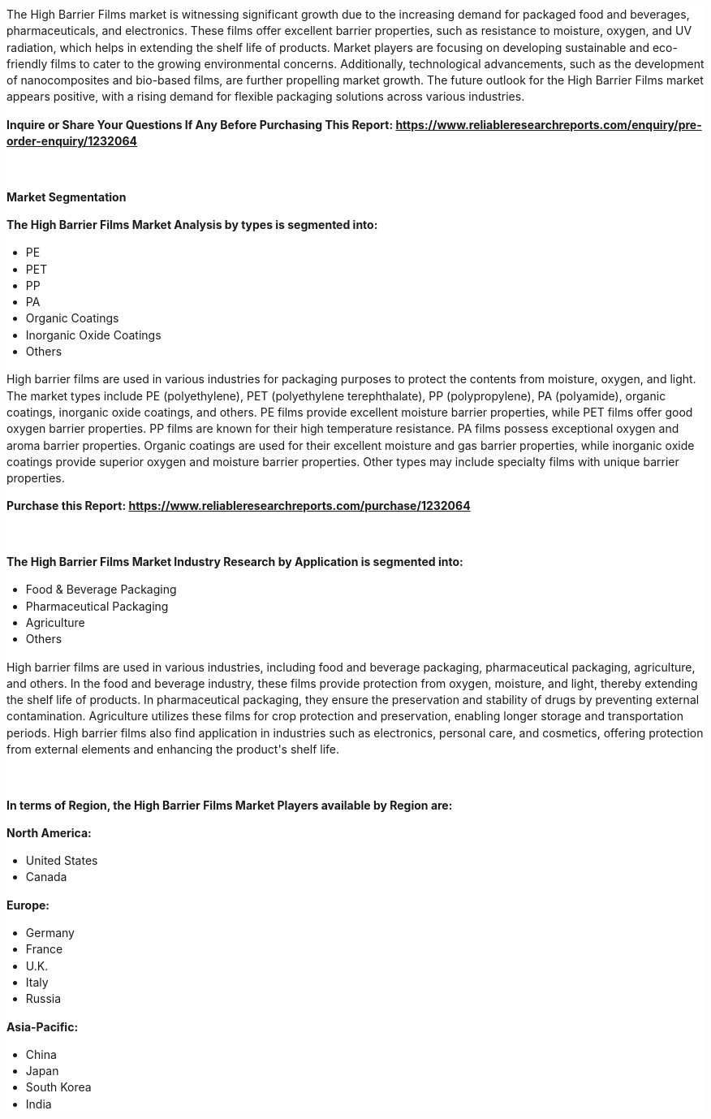 <p><p>The High Barrier Films market is witnessing significant growth due to the increasing demand for packaged food and beverages, pharmaceuticals, and electronics. These films offer excellent barrier properties, such as resistance to moisture, oxygen, and UV radiation, which helps in extending the shelf life of products. Market players are focusing on developing sustainable and eco-friendly films to cater to the growing environmental concerns. Additionally, technological advancements, such as the development of nanocomposites and bio-based films, are further propelling market growth. The future outlook for the High Barrier Films market appears positive, with a rising demand for flexible packaging solutions across various industries.</p></p>
<p><strong>Inquire or Share Your Questions If Any Before Purchasing This Report: <a href="https://www.reliableresearchreports.com/enquiry/pre-order-enquiry/1232064">https://www.reliableresearchreports.com/enquiry/pre-order-enquiry/1232064</a></strong></p>
<p>&nbsp;</p>
<p><strong>Market Segmentation</strong></p>
<p><strong>The High Barrier Films Market Analysis by types is segmented into:</strong></p>
<p><ul><li>PE</li><li>PET</li><li>PP</li><li>PA</li><li>Organic Coatings</li><li>Inorganic Oxide Coatings</li><li>Others</li></ul></p>
<p><p>High barrier films are used in various industries for packaging purposes to protect the contents from moisture, oxygen, and light. The market types include PE (polyethylene), PET (polyethylene terephthalate), PP (polypropylene), PA (polyamide), organic coatings, inorganic oxide coatings, and others. PE films provide excellent moisture barrier properties, while PET films offer good oxygen barrier properties. PP films are known for their high temperature resistance. PA films possess exceptional oxygen and aroma barrier properties. Organic coatings are used for their excellent moisture and gas barrier properties, while inorganic oxide coatings provide superior oxygen and moisture barrier properties. Other types may include specialty films with unique barrier properties.</p></p>
<p><strong>Purchase this Report:&nbsp;<a href="https://www.reliableresearchreports.com/purchase/1232064">https://www.reliableresearchreports.com/purchase/1232064</a></strong></p>
<p>&nbsp;</p>
<p><strong>The High Barrier Films Market Industry Research by Application is segmented into:</strong></p>
<p><ul><li>Food & Beverage Packaging</li><li>Pharmaceutical Packaging</li><li>Agriculture</li><li>Others</li></ul></p>
<p><p>High barrier films are used in various industries, including food and beverage packaging, pharmaceutical packaging, agriculture, and others. In the food and beverage industry, these films provide protection from oxygen, moisture, and light, thereby extending the shelf life of products. In pharmaceutical packaging, they ensure the preservation and stability of drugs by preventing external contamination. Agriculture utilizes these films for crop protection and preservation, enabling longer storage and transportation periods. High barrier films also find application in industries such as electronics, personal care, and cosmetics, offering protection from external elements and enhancing the product's shelf life.</p></p>
<p>&nbsp;</p>
<p><strong>In terms of Region, the High Barrier Films Market Players available by Region are:</strong></p>
<p>
    <p> <strong> North America: </strong>
        <ul>
            <li>United States</li>
            <li>Canada</li>
        </ul>
        </p> 
    <p> <strong> Europe: </strong>
        <ul>
            <li>Germany</li>
            <li>France</li>
            <li>U.K.</li>
            <li>Italy</li>
            <li>Russia</li>
        </ul>
        </p> 
    <p> <strong> Asia-Pacific: </strong>
        <ul>
            <li>China</li>
            <li>Japan</li>
            <li>South Korea</li>
            <li>India</li>